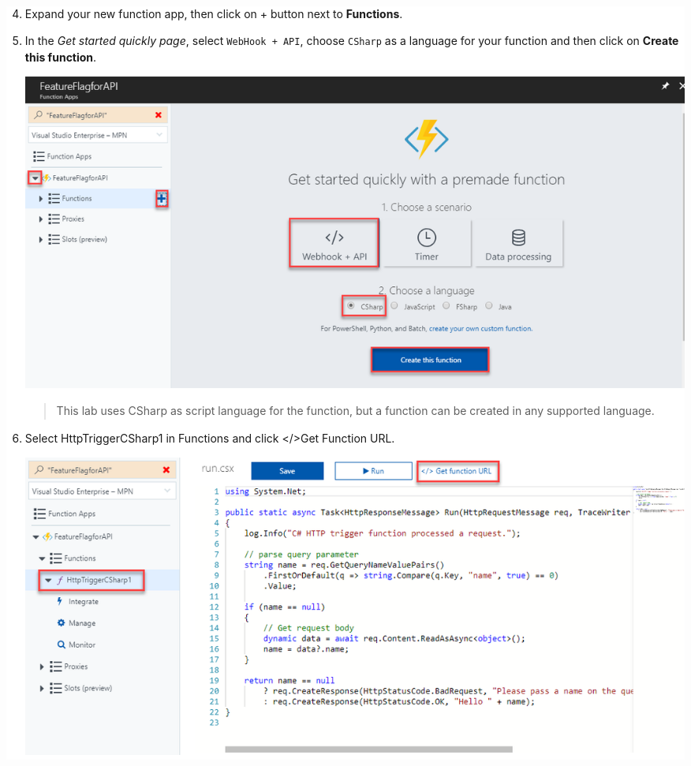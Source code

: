 4. Expand your new function app, then click on + button next to **Functions**.

5. In the *Get started quickly page*, select `WebHook + API`, choose `CSharp` as a language for your function and then click on **Create this function**.

    ![webhook](images/webhook.png) 

   > This lab uses CSharp as script language for the function, but a function can be created in any supported language.

6. Select HttpTriggerCSharp1 in Functions and click </>Get Function URL.

    ![httptrigger](images/httptrigger.png)
    